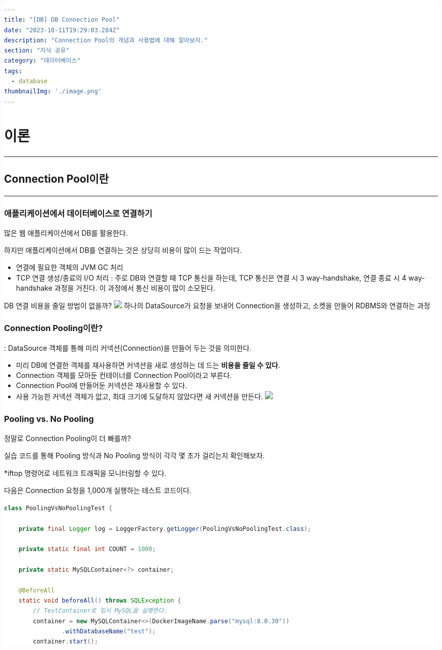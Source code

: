```yaml
---
title: "[DB] DB Connection Pool"
date: "2023-10-11T19:29:03.284Z"
description: "Connection Pool의 개념과 사용법에 대해 알아보자."
section: "지식 공유" 
category: "데이터베이스"
tags:
  - database
thumbnailImg: './image.png'
---
```



# 이론
---
## Connection Pool이란
---
### 애플리케이션에서 데이터베이스로 연결하기
많은 웹 애플리케이션에서 DB를 활용한다. 

하지만 애플리케이션에서 DB를 연결하는 것은 상당히 비용이 많이 드는 작업이다. 
- 연결에 필요한 객체의 JVM GC 처리 
- TCP 연결 생성/종료의 I/O 처리 : 주로 DB와 연결할 때 TCP 통신을 하는데, TCP 통신은 연결 시 3 way-handshake, 연결 종료 시 4 way-handshake 과정을 거친다. 이 과정에서 통신 비용이 많이 소모된다.

DB 연결 비용을 줄일 방법이 없을까?
![](https://i.imgur.com/PRns48b.png)
하나의 DataSource가 요청을 보내어 Connection을 생성하고, 소켓을 만들어 RDBMS와 연결하는 과정

### Connection Pooling이란?
: DataSource 객체를 통해 미리 커넥션(Connection)을 만들어 두는 것을 의미한다.
- 미리 DB에 연결한 객체를 재사용하면 커넥션을 새로 생성하는 데 드는 **비용을 줄일 수 있다**.
- Connection 객체를 모아둔 컨테이너를 Connection Pool이라고 부른다.
- Connection Pool에 만들어둔 커넥션은 재사용할 수 있다.
- 사용 가능한 커넥션 객체가 없고, 최대 크기에 도달하지 않았다면 새 커넥션을 만든다.
![](https://i.imgur.com/PyWp1hq.png)

### Pooling vs. No Pooling
정말로 Connection Pooling이 더 빠를까?

실습 코드를 통해 Pooling 방식과 No Pooling 방식이 각각 몇 초가 걸리는지 확인해보자.

*iftop 명령어로 네트워크 트래픽을 모니터링할 수 있다.

다음은 Connection 요청을 1,000개 실행하는 테스트 코드이다.
```java
class PoolingVsNoPoolingTest {  
  
    private final Logger log = LoggerFactory.getLogger(PoolingVsNoPoolingTest.class);  
  
    private static final int COUNT = 1000;  
  
    private static MySQLContainer<?> container;  
  
    @BeforeAll  
    static void beforeAll() throws SQLException {  
        // TestContainer로 임시 MySQL을 실행한다.  
        container = new MySQLContainer<>(DockerImageName.parse("mysql:8.0.30"))  
                .withDatabaseName("test");  
        container.start();  
```